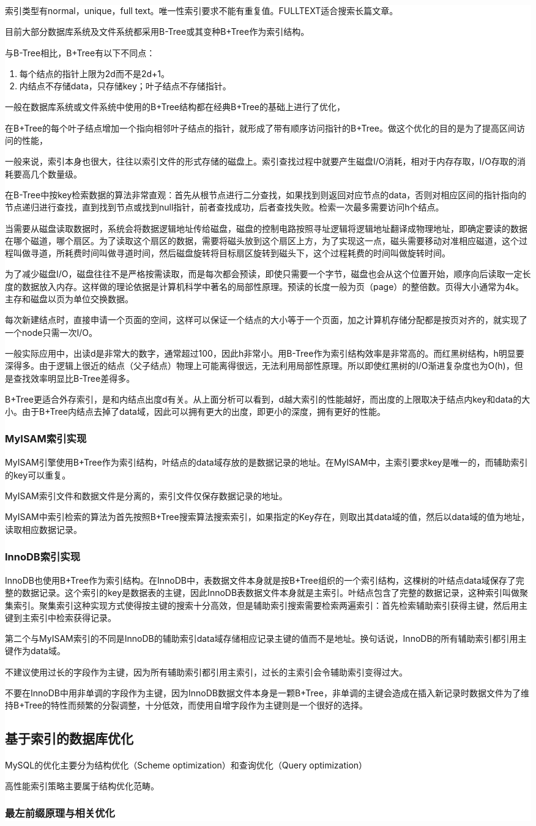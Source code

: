 索引类型有normal，unique，full text。唯一性索引要求不能有重复值。FULLTEXT适合搜索长篇文章。

目前大部分数据库系统及文件系统都采用B-Tree或其变种B+Tree作为索引结构。

与B-Tree相比，B+Tree有以下不同点：

1. 每个结点的指针上限为2d而不是2d+1。
2. 内结点不存储data，只存储key；叶子结点不存储指针。

一般在数据库系统或文件系统中使用的B+Tree结构都在经典B+Tree的基础上进行了优化，

在B+Tree的每个叶子结点增加一个指向相邻叶子结点的指针，就形成了带有顺序访问指针的B+Tree。做这个优化的目的是为了提高区间访问的性能，

一般来说，索引本身也很大，往往以索引文件的形式存储的磁盘上。索引查找过程中就要产生磁盘I/O消耗，相对于内存存取，I/O存取的消耗要高几个数量级。

在B-Tree中按key检索数据的算法非常直观：首先从根节点进行二分查找，如果找到则返回对应节点的data，否则对相应区间的指针指向的节点递归进行查找，直到找到节点或找到null指针，前者查找成功，后者查找失败。检索一次最多需要访问h个结点。

当需要从磁盘读取数据时，系统会将数据逻辑地址传给磁盘，磁盘的控制电路按照寻址逻辑将逻辑地址翻译成物理地址，即确定要读的数据在哪个磁道，哪个扇区。为了读取这个扇区的数据，需要将磁头放到这个扇区上方，为了实现这一点，磁头需要移动对准相应磁道，这个过程叫做寻道，所耗费时间叫做寻道时间，然后磁盘旋转将目标扇区旋转到磁头下，这个过程耗费的时间叫做旋转时间。

为了减少磁盘I/O，磁盘往往不是严格按需读取，而是每次都会预读，即使只需要一个字节，磁盘也会从这个位置开始，顺序向后读取一定长度的数据放入内存。这样做的理论依据是计算机科学中著名的局部性原理。预读的长度一般为页（page）的整倍数。页得大小通常为4k。主存和磁盘以页为单位交换数据。

每次新建结点时，直接申请一个页面的空间，这样可以保证一个结点的大小等于一个页面，加之计算机存储分配都是按页对齐的，就实现了一个node只需一次I/O。

一般实际应用中，出读d是非常大的数字，通常超过100，因此h非常小。用B-Tree作为索引结构效率是非常高的。而红黑树结构，h明显要深得多。由于逻辑上很近的结点（父子结点）物理上可能离得很远，无法利用局部性原理。所以即使红黑树的I/O渐进复杂度也为O(h)，但是查找效率明显比B-Tree差得多。

B+Tree更适合外存索引，是和内结点出度d有关。从上面分析可以看到，d越大索引的性能越好，而出度的上限取决于结点内key和data的大小。由于B+Tree内结点去掉了data域，因此可以拥有更大的出度，即更小的深度，拥有更好的性能。

### MyISAM索引实现

MyISAM引擎使用B+Tree作为索引结构，叶结点的data域存放的是数据记录的地址。在MyISAM中，主索引要求key是唯一的，而辅助索引的key可以重复。

MyISAM索引文件和数据文件是分离的，索引文件仅保存数据记录的地址。

MyISAM中索引检索的算法为首先按照B+Tree搜索算法搜索索引，如果指定的Key存在，则取出其data域的值，然后以data域的值为地址，读取相应数据记录。

### InnoDB索引实现

InnoDB也使用B+Tree作为索引结构。在InnoDB中，表数据文件本身就是按B+Tree组织的一个索引结构，这棵树的叶结点data域保存了完整的数据记录。这个索引的key是数据表的主键，因此InnoDB表数据文件本身就是主索引。叶结点包含了完整的数据记录，这种索引叫做聚集索引。聚集索引这种实现方式使得按主键的搜索十分高效，但是辅助索引搜索需要检索两遍索引：首先检索辅助索引获得主键，然后用主键到主索引中检索获得记录。

第二个与MyISAM索引的不同是InnoDB的辅助索引data域存储相应记录主键的值而不是地址。换句话说，InnoDB的所有辅助索引都引用主键作为data域。

不建议使用过长的字段作为主键，因为所有辅助索引都引用主索引，过长的主索引会令辅助索引变得过大。

不要在InnoDB中用非单调的字段作为主键，因为InnoDB数据文件本身是一颗B+Tree，非单调的主键会造成在插入新记录时数据文件为了维持B+Tree的特性而频繁的分裂调整，十分低效，而使用自增字段作为主键则是一个很好的选择。

基于索引的数据库优化
-

MySQL的优化主要分为结构优化（Scheme optimization）和查询优化（Query optimization）

高性能索引策略主要属于结构优化范畴。

### 最左前缀原理与相关优化
